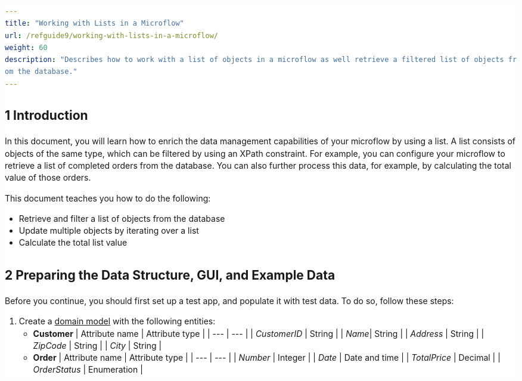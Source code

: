 ```yaml
---
title: "Working with Lists in a Microflow"
url: /refguide9/working-with-lists-in-a-microflow/
weight: 60
description: "Describes how to work with a list of objects in a microflow as well retrieve a filtered list of objects from the database."
---
```


## 1 Introduction

In this document, you will learn how to enrich the data management capabilities of your microflow by using a list. A list consists of objects of the same type, which can be filtered by using an XPath constraint. For example, you can configure your microflow to retrieve a list of completed orders from the database. You can also further process this data, for example, by calculating the total value of those orders.

This document teaches you how to do the following:

* Retrieve and filter a list of objects from the database
* Update multiple objects by iterating over a list
* Calculate the total list value

## 2 Preparing the Data Structure, GUI, and Example Data

Before you continue, you should first set up a test app, and populate it with test data. To do so, follow these steps:

1. Create a [domain model](/refguide9/create-a-basic-data-layer/) with the following entities:
    * **Customer**
        | Attribute name | Attribute type |
        | --- | --- |
        | *CustomerID* | String |
        | *Name*| String |
        | *Address* | String |
        | *ZipCode* | String |
        | *City* | String |
    * **Order**
       | Attribute name | Attribute type |
       | --- | --- |
       | *Number* | Integer |
       | *Date* | Date and time |
       | *TotalPrice* | Decimal |
       | *OrderStatus* | Enumeration |
